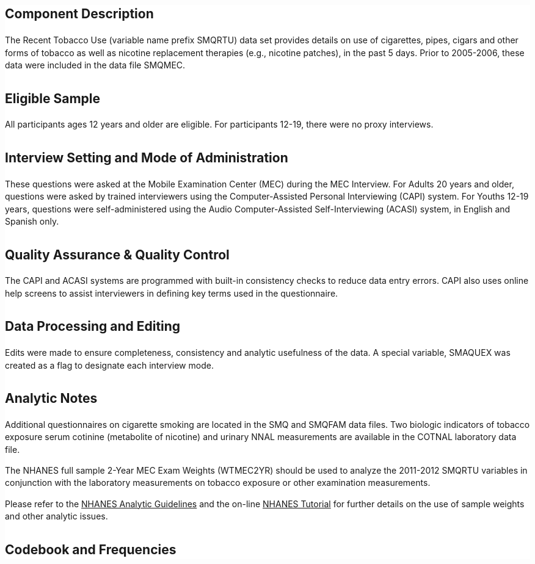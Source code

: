 ## Component Description

The Recent Tobacco Use (variable name prefix SMQRTU) data set provides details
on use of cigarettes, pipes, cigars and other forms of tobacco as well as
nicotine replacement therapies (e.g., nicotine patches), in the past 5 days.
Prior to 2005-2006, these data were included in the data file SMQMEC.

## Eligible Sample

All participants ages 12 years and older are eligible. For participants 12-19,
there were no proxy interviews.

## Interview Setting and Mode of Administration

These questions were asked at the Mobile Examination Center (MEC) during the
MEC Interview. For Adults 20 years and older, questions were asked by trained
interviewers using the Computer-Assisted Personal Interviewing (CAPI) system.
For Youths 12-19 years, questions were self-administered using the Audio
Computer-Assisted Self-Interviewing (ACASI) system, in English and Spanish
only.

## Quality Assurance & Quality Control

The CAPI and ACASI systems are programmed with built-in consistency checks to
reduce data entry errors. CAPI also uses online help screens to assist
interviewers in defining key terms used in the questionnaire.

## Data Processing and Editing

Edits were made to ensure completeness, consistency and analytic usefulness of
the data. A special variable, SMAQUEX was created as a flag to designate each
interview mode.

## Analytic Notes

Additional questionnaires on cigarette smoking are located in the SMQ and
SMQFAM data files. Two biologic indicators of tobacco exposure serum cotinine
(metabolite of nicotine) and urinary NNAL measurements are available in the
COTNAL laboratory data file.

The NHANES full sample 2-Year MEC Exam Weights (WTMEC2YR) should be used to
analyze the 2011-2012 SMQRTU variables in conjunction with the laboratory
measurements on tobacco exposure or other examination measurements.

Please refer to the [NHANES Analytic
Guidelines](https://wwwn.cdc.gov/nchs/nhanes/analyticguidelines.aspx) and the
on-line [NHANES Tutorial](https://www.cdc.gov/nchs/tutorials/) for further
details on the use of sample weights and other analytic issues.

## Codebook and Frequencies
